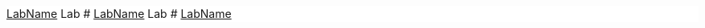 <td align="left" width="400px"><a href="https://github.com/cs-MohamedAyman/Hands-On-Experience/blob/master/Practice-Labs/Computer-Science/Compiler-Design/README.md">LabName</a></td>
        </tr>
        <tr>
<td align="center" width="125px">Lab #</a></td>
<td align="left" width="400px"><a href="https://github.com/cs-MohamedAyman/Hands-On-Experience/blob/master/Practice-Labs/Computer-Science/Compiler-Design/README.md">LabName</a></td>
<td align="center" width="125px">Lab #</a></td>
<td align="left" width="400px"><a href="https://github.com/cs-MohamedAyman/Hands-On-Experience/blob/master/Practice-Labs/Computer-Science/Compiler-Design/README.md">LabName</a></td>
        </tr>
    </tbody>
</table>
